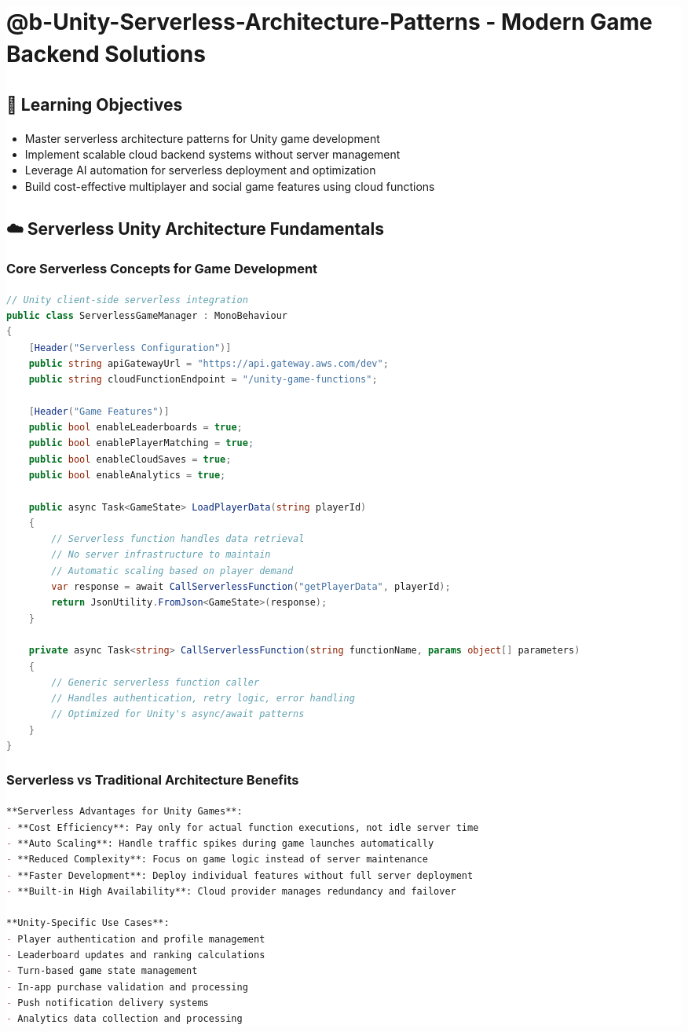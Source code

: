 # @b-Unity-Serverless-Architecture-Patterns - Modern Game Backend Solutions

## 🎯 Learning Objectives
- Master serverless architecture patterns for Unity game development
- Implement scalable cloud backend systems without server management
- Leverage AI automation for serverless deployment and optimization
- Build cost-effective multiplayer and social game features using cloud functions

## ☁️ Serverless Unity Architecture Fundamentals

### Core Serverless Concepts for Game Development
```csharp
// Unity client-side serverless integration
public class ServerlessGameManager : MonoBehaviour
{
    [Header("Serverless Configuration")]
    public string apiGatewayUrl = "https://api.gateway.aws.com/dev";
    public string cloudFunctionEndpoint = "/unity-game-functions";
    
    [Header("Game Features")]
    public bool enableLeaderboards = true;
    public bool enablePlayerMatching = true;
    public bool enableCloudSaves = true;
    public bool enableAnalytics = true;
    
    public async Task<GameState> LoadPlayerData(string playerId)
    {
        // Serverless function handles data retrieval
        // No server infrastructure to maintain
        // Automatic scaling based on player demand
        var response = await CallServerlessFunction("getPlayerData", playerId);
        return JsonUtility.FromJson<GameState>(response);
    }
    
    private async Task<string> CallServerlessFunction(string functionName, params object[] parameters)
    {
        // Generic serverless function caller
        // Handles authentication, retry logic, error handling
        // Optimized for Unity's async/await patterns
    }
}
```

### Serverless vs Traditional Architecture Benefits
```markdown
**Serverless Advantages for Unity Games**:
- **Cost Efficiency**: Pay only for actual function executions, not idle server time
- **Auto Scaling**: Handle traffic spikes during game launches automatically
- **Reduced Complexity**: Focus on game logic instead of server maintenance
- **Faster Development**: Deploy individual features without full server deployment
- **Built-in High Availability**: Cloud provider manages redundancy and failover

**Unity-Specific Use Cases**:
- Player authentication and profile management
- Leaderboard updates and ranking calculations
- Turn-based game state management
- In-app purchase validation and processing
- Push notification delivery systems
- Analytics data collection and processing
```